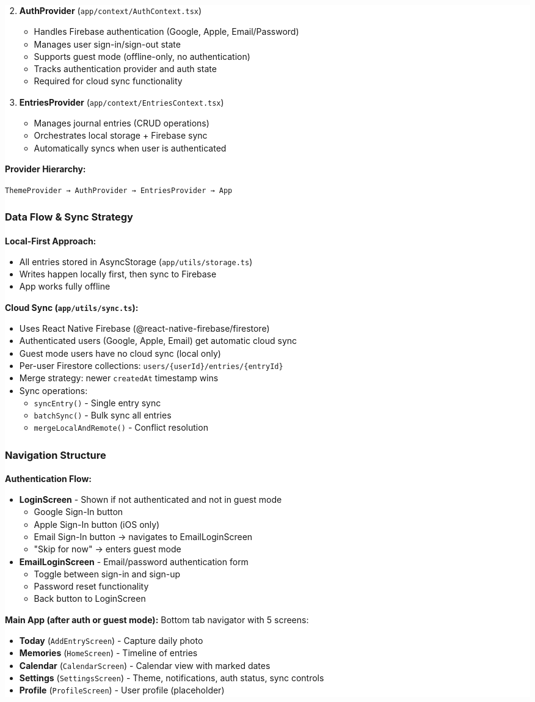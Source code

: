 2. **AuthProvider** (`app/context/AuthContext.tsx`)
   - Handles Firebase authentication (Google, Apple, Email/Password)
   - Manages user sign-in/sign-out state
   - Supports guest mode (offline-only, no authentication)
   - Tracks authentication provider and auth state
   - Required for cloud sync functionality

3. **EntriesProvider** (`app/context/EntriesContext.tsx`)
   - Manages journal entries (CRUD operations)
   - Orchestrates local storage + Firebase sync
   - Automatically syncs when user is authenticated

**Provider Hierarchy:**
```
ThemeProvider → AuthProvider → EntriesProvider → App
```

### Data Flow & Sync Strategy

**Local-First Approach:**
- All entries stored in AsyncStorage (`app/utils/storage.ts`)
- Writes happen locally first, then sync to Firebase
- App works fully offline

**Cloud Sync (`app/utils/sync.ts`):**
- Uses React Native Firebase (@react-native-firebase/firestore)
- Authenticated users (Google, Apple, Email) get automatic cloud sync
- Guest mode users have no cloud sync (local only)
- Per-user Firestore collections: `users/{userId}/entries/{entryId}`
- Merge strategy: newer `createdAt` timestamp wins
- Sync operations:
  - `syncEntry()` - Single entry sync
  - `batchSync()` - Bulk sync all entries
  - `mergeLocalAndRemote()` - Conflict resolution

### Navigation Structure

**Authentication Flow:**
- **LoginScreen** - Shown if not authenticated and not in guest mode
  - Google Sign-In button
  - Apple Sign-In button (iOS only)
  - Email Sign-In button → navigates to EmailLoginScreen
  - "Skip for now" → enters guest mode
- **EmailLoginScreen** - Email/password authentication form
  - Toggle between sign-in and sign-up
  - Password reset functionality
  - Back button to LoginScreen

**Main App (after auth or guest mode):**
Bottom tab navigator with 5 screens:
- **Today** (`AddEntryScreen`) - Capture daily photo
- **Memories** (`HomeScreen`) - Timeline of entries
- **Calendar** (`CalendarScreen`) - Calendar view with marked dates
- **Settings** (`SettingsScreen`) - Theme, notifications, auth status, sync controls
- **Profile** (`ProfileScreen`) - User profile (placeholder)
